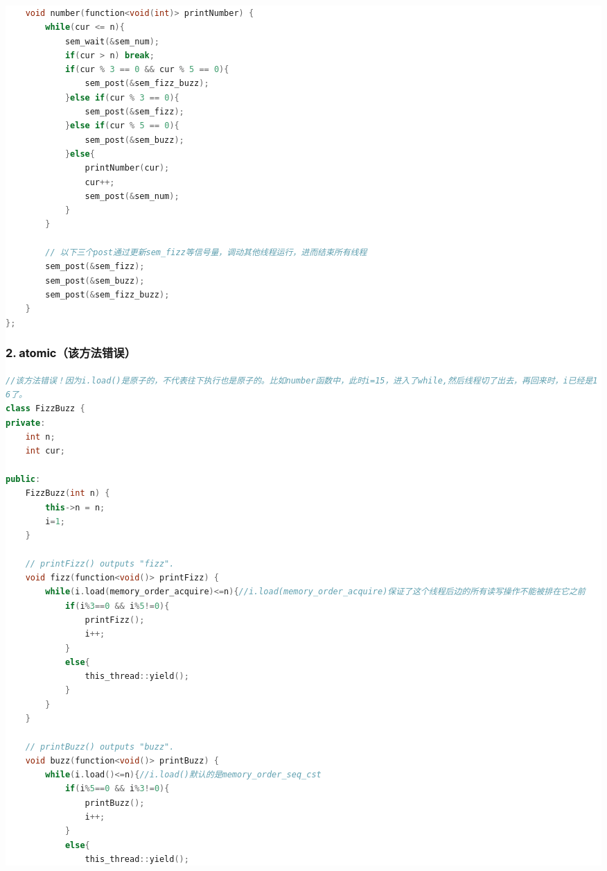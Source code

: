 ```c++
    void number(function<void(int)> printNumber) {
        while(cur <= n){
            sem_wait(&sem_num);
            if(cur > n) break;
            if(cur % 3 == 0 && cur % 5 == 0){
                sem_post(&sem_fizz_buzz);
            }else if(cur % 3 == 0){
                sem_post(&sem_fizz);
            }else if(cur % 5 == 0){
                sem_post(&sem_buzz);
            }else{
                printNumber(cur);
                cur++;
                sem_post(&sem_num);
            }
        }

        // 以下三个post通过更新sem_fizz等信号量，调动其他线程运行，进而结束所有线程
        sem_post(&sem_fizz);
        sem_post(&sem_buzz);
        sem_post(&sem_fizz_buzz);
    }
};
```

### 2. atomic（该方法错误）

```c++
//该方法错误！因为i.load()是原子的，不代表往下执行也是原子的。比如number函数中，此时i=15，进入了while,然后线程切了出去，再回来时，i已经是16了。
class FizzBuzz {
private:
    int n;
    int cur;

public:
    FizzBuzz(int n) {
        this->n = n;
        i=1;
    }

    // printFizz() outputs "fizz".
    void fizz(function<void()> printFizz) {
        while(i.load(memory_order_acquire)<=n){//i.load(memory_order_acquire)保证了这个线程后边的所有读写操作不能被排在它之前
            if(i%3==0 && i%5!=0){
                printFizz();
                i++;
            }
            else{
                this_thread::yield();
            }
        }
    }

    // printBuzz() outputs "buzz".
    void buzz(function<void()> printBuzz) {
        while(i.load()<=n){//i.load()默认的是memory_order_seq_cst
            if(i%5==0 && i%3!=0){
                printBuzz();
                i++;
            }
            else{
                this_thread::yield();
```
